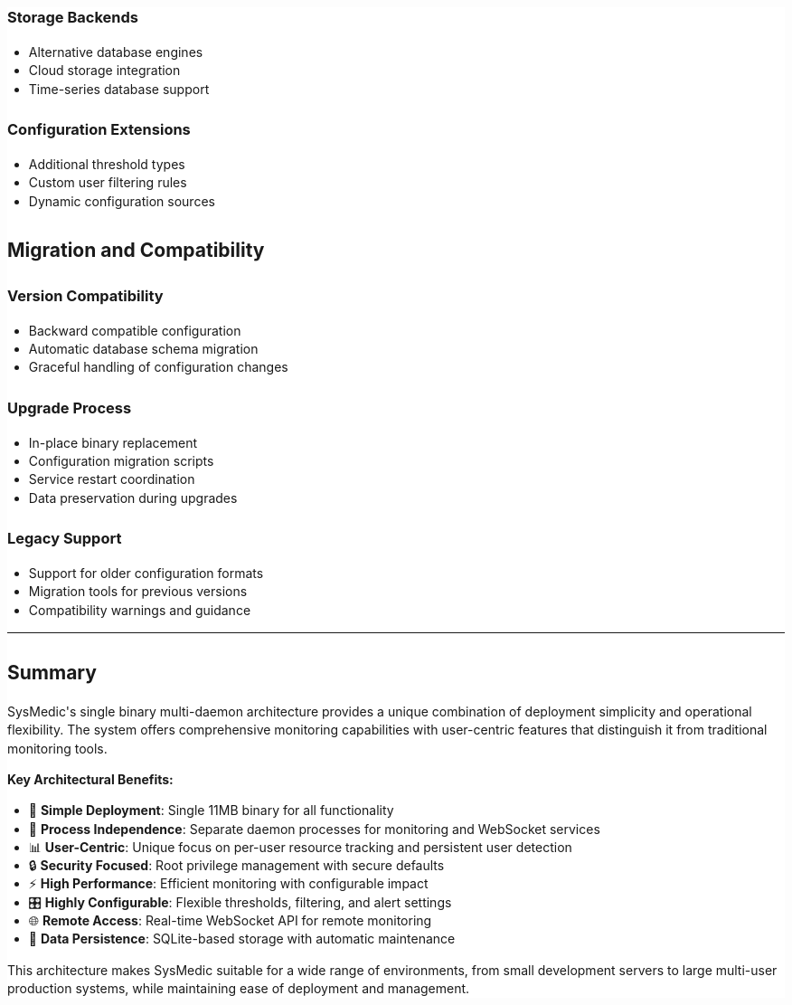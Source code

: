 ### Storage Backends
- Alternative database engines
- Cloud storage integration
- Time-series database support

### Configuration Extensions
- Additional threshold types
- Custom user filtering rules
- Dynamic configuration sources

## Migration and Compatibility

### Version Compatibility
- Backward compatible configuration
- Automatic database schema migration
- Graceful handling of configuration changes

### Upgrade Process
- In-place binary replacement
- Configuration migration scripts
- Service restart coordination
- Data preservation during upgrades

### Legacy Support
- Support for older configuration formats
- Migration tools for previous versions
- Compatibility warnings and guidance

---

## Summary

SysMedic's single binary multi-daemon architecture provides a unique combination of deployment simplicity and operational flexibility. The system offers comprehensive monitoring capabilities with user-centric features that distinguish it from traditional monitoring tools.

**Key Architectural Benefits:**
- 🚀 **Simple Deployment**: Single 11MB binary for all functionality
- 🔧 **Process Independence**: Separate daemon processes for monitoring and WebSocket services
- 📊 **User-Centric**: Unique focus on per-user resource tracking and persistent user detection
- 🔒 **Security Focused**: Root privilege management with secure defaults
- ⚡ **High Performance**: Efficient monitoring with configurable impact
- 🎛️ **Highly Configurable**: Flexible thresholds, filtering, and alert settings
- 🌐 **Remote Access**: Real-time WebSocket API for remote monitoring
- 💾 **Data Persistence**: SQLite-based storage with automatic maintenance

This architecture makes SysMedic suitable for a wide range of environments, from small development servers to large multi-user production systems, while maintaining ease of deployment and management.